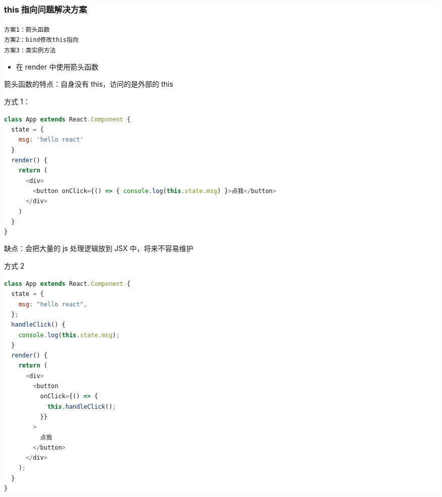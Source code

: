 ### this 指向问题解决方案

```js
方案1：箭头函数
方案2：bind修改this指向
方案3：类实例方法
```

- 在 render 中使用箭头函数

箭头函数的特点：自身没有 this，访问的是外部的 this

方式 1：

```js
class App extends React.Component {
  state = {
    msg: 'hello react'
  }
  render() {
    return (
      <div>
        <button onClick={() => { console.log(this.state.msg) }>点我</button>
      </div>
    )
  }
}
```

缺点：会把大量的 js 处理逻辑放到 JSX 中，将来不容易维护

方式 2

```js
class App extends React.Component {
  state = {
    msg: "hello react",
  };
  handleClick() {
    console.log(this.state.msg);
  }
  render() {
    return (
      <div>
        <button
          onClick={() => {
            this.handleClick();
          }}
        >
          点我
        </button>
      </div>
    );
  }
}
```
